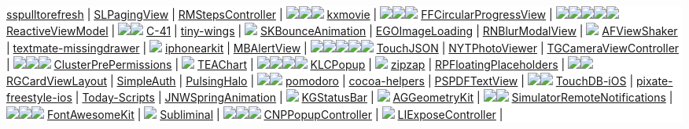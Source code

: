 [sspulltorefresh](https://github.com/soffes/sspulltorefresh) | 
[SLPagingView](https://github.com/StefanLage/SLPagingView) | 
[RMStepsController](https://github.com/CooperRS/RMStepsController) | <img src='/art/_CooperRS_RMStepsController/Screen1.png' width='49%'><img src='/art/_CooperRS_RMStepsController/Screen2.png' width='49%'><img src='/art/_CooperRS_RMStepsController/Screen3.png' width='49%'>
[kxmovie](https://github.com/kolyvan/kxmovie) | <img src='/art/_kolyvan_kxmovie/screenshot-info.png' width='49%'><img src='/art/_kolyvan_kxmovie/screenshot-movie-landscape.png' width='49%'><img src='/art/_kolyvan_kxmovie/screenshot-movie.png' width='49%'>
[FFCircularProgressView](https://github.com/elbryan/FFCircularProgressView) | <img src='/art/_elbryan_FFCircularProgressView/sample.gif' width='49%'><img src='/art/_elbryan_FFCircularProgressView/ss1.png' width='49%'><img src='/art/_elbryan_FFCircularProgressView/ss2.png' width='49%'><img src='/art/_elbryan_FFCircularProgressView/ss3.png' width='49%'><img src='/art/_elbryan_FFCircularProgressView/ss4.png' width='49%'>
[ReactiveViewModel](https://github.com/ReactiveCocoa/ReactiveViewModel) | <img src='/art/_ReactiveCocoa_ReactiveViewModel/280867ea-f760-11e2-9425-8d1345ffdfb9.png' width='49%'><img src='/art/_ReactiveCocoa_ReactiveViewModel/291ed380-f760-11e2-9106-d3158320af39.png' width='49%'>
[C-41](https://github.com/ashfurrow/C-41) | 
[tiny-wings](https://github.com/haqu/tiny-wings) | <img src='/art/_haqu_tiny-wings/screenshot.png' width='49%'>
[SKBounceAnimation](https://github.com/khanlou/SKBounceAnimation) | 
[EGOImageLoading](https://github.com/enormego/EGOImageLoading) | 
[RNBlurModalView](https://github.com/rnystrom/RNBlurModalView) | <img src='/art/_rnystrom_RNBlurModalView/image.jpg' width='49%'>
[AFViewShaker](https://github.com/ArtFeel/AFViewShaker) | 
[textmate-missingdrawer](https://github.com/jezdez-archive/textmate-missingdrawer) | <img src='/art/_jezdez-archive_textmate-missingdrawer/Screen%20shot%202010-08-20.png' width='49%'>
[iphonearkit](https://github.com/zac/iphonearkit) | 
[MBAlertView](https://github.com/mobitar/MBAlertView) | <img src='/art/_mobitar_MBAlertView/08iRFnk.png' width='49%'><img src='/art/_mobitar_MBAlertView/3s3eJ.png' width='49%'><img src='/art/_mobitar_MBAlertView/7CbbT.png' width='49%'><img src='/art/_mobitar_MBAlertView/Aqfnr.png' width='49%'><img src='/art/_mobitar_MBAlertView/lq53u.png' width='49%'>
[TouchJSON](https://github.com/TouchCode/TouchJSON) | 
[NYTPhotoViewer](https://github.com/NYTimes/NYTPhotoViewer) | 
[TGCameraViewController](https://github.com/tdginternet/TGCameraViewController) | <img src='/art/_tdginternet_TGCameraViewController/TGCamera_View_Controller.png' width='49%'><img src='/art/_tdginternet_TGCameraViewController/TGCamera_View_Controller.png.1' width='49%'><img src='/art/_tdginternet_TGCameraViewController/TGCameraViewController.png' width='49%'>
[ClusterPrePermissions](https://github.com/clusterinc/ClusterPrePermissions) | <img src='/art/_clusterinc_ClusterPrePermissions/new-1.jpg' width='49%'>
[TEAChart](https://github.com/xhacker/TEAChart) | <img src='/art/_xhacker_TEAChart/9JsSt23.png' width='49%'><img src='/art/_xhacker_TEAChart/dbk0a5f.png' width='49%'><img src='/art/_xhacker_TEAChart/evxPmxb.jpg' width='49%'><img src='/art/_xhacker_TEAChart/ScJksKh.png' width='49%'>
[KLCPopup](https://github.com/jmascia/KLCPopup) | <img src='/art/_jmascia_KLCPopup/BEmRGb5.gif' width='49%'>
[zipzap](https://github.com/pixelglow/zipzap) | 
[RPFloatingPlaceholders](https://github.com/iwasrobbed/RPFloatingPlaceholders) | <img src='/art/_iwasrobbed_RPFloatingPlaceholders/DrAECwk.gif' width='49%'><img src='/art/_iwasrobbed_RPFloatingPlaceholders/HLehhbQ.gif' width='49%'>
[RGCardViewLayout](https://github.com/terminatorover/RGCardViewLayout) | 
[SimpleAuth](https://github.com/calebd/SimpleAuth) | 
[PulsingHalo](https://github.com/shu223/PulsingHalo) | <img src='/art/_shu223_PulsingHalo/halodemo.jpg' width='49%'><img src='/art/_shu223_PulsingHalo/halogif.gif' width='49%'>
[pomodoro](https://github.com/ugol/pomodoro) | 
[cocoa-helpers](https://github.com/enormego/cocoa-helpers) | 
[PSPDFTextView](https://github.com/steipete/PSPDFTextView) | <img src='/art/_steipete_PSPDFTextView/broken.gif' width='49%'><img src='/art/_steipete_PSPDFTextView/fixed.gif' width='49%'>
[TouchDB-iOS](https://github.com/couchbaselabs/TouchDB-iOS) | 
[pixate-freestyle-ios](https://github.com/Pixate/pixate-freestyle-ios) | 
[Today-Scripts](https://github.com/SamRothCA/Today-Scripts) | 
[JNWSpringAnimation](https://github.com/jwilling/JNWSpringAnimation) | <img src='/art/_jwilling_JNWSpringAnimation/JNWSpringAnimation.gif' width='49%'>
[KGStatusBar](https://github.com/kevingibbon/KGStatusBar) | <img src='/art/_kevingibbon_KGStatusBar/KGStatus_Bar.png' width='49%'>
[AGGeometryKit](https://github.com/hfossli/AGGeometryKit) | <img src='/art/_hfossli_AGGeometryKit/agens_logo_w_slogan_avenir_small.png' width='49%'><img src='/art/_hfossli_AGGeometryKit/logo.png' width='49%'>
[SimulatorRemoteNotifications](https://github.com/acoomans/SimulatorRemoteNotifications) | <img src='/art/_acoomans_SimulatorRemoteNotifications/badge.png.1' width='49%'><img src='/art/_acoomans_SimulatorRemoteNotifications/screenshot01.png' width='49%'><img src='/art/_acoomans_SimulatorRemoteNotifications/screenshot02.png' width='49%'>
[FontAwesomeKit](https://github.com/PrideChung/FontAwesomeKit) | <img src='/art/_PrideChung_FontAwesomeKit/ivKqhOLJLVvmJ.png' width='49%'>
[Subliminal](https://github.com/inkling/Subliminal) | <img src='/art/_inkling_Subliminal/PrettyCI.png' width='49%'><img src='/art/_inkling_Subliminal/subliminal-hero.png' width='49%'><img src='/art/_inkling_Subliminal/Subliminal.png' width='49%'>
[CNPPopupController](https://github.com/carsonperrotti/CNPPopupController) | <img src='/art/_carsonperrotti_CNPPopupController/CNPPopupController.gif' width='49%'>
[LIExposeController](https://github.com/linkedin/LIExposeController) | 
